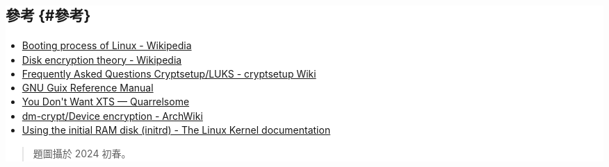 
## 參考 {#參考}

-   [Booting process of Linux - Wikipedia](https://en.wikipedia.org/wiki/Booting_process_of_Linux)
-   [Disk encryption theory - Wikipedia](https://en.wikipedia.org/wiki/Disk_encryption_theory)
-   [Frequently Asked Questions Cryptsetup/LUKS - cryptsetup Wiki](https://gitlab.com/cryptsetup/cryptsetup/-/wikis/FrequentlyAskedQuestions)
-   [GNU Guix Reference Manual](https://guix.gnu.org/manual/devel/en/guix.html)
-   [You Don't Want XTS — Quarrelsome](https://sockpuppet.org/blog/2014/04/30/you-dont-want-xts/)
-   [dm-crypt/Device encryption - ArchWiki](https://wiki.archlinux.org/title/Dm-crypt/Device_encryption)
-   [Using the initial RAM disk (initrd) - The Linux Kernel documentation](https://www.kernel.org/doc/html/latest/admin-guide/initrd.html)

> 題圖攝於 2024 初春。

[^fn:1]: Btrfs，zstd 壓縮，壓縮等級爲預設（即 3），非強制壓縮。
[^fn:2]: 引導加載器配置包含（依賴）Linux 內核、initrd 及啓動參數，啓動參數又依賴用作 PID 1 的程序。正好是操作系統存在的充分條件。
